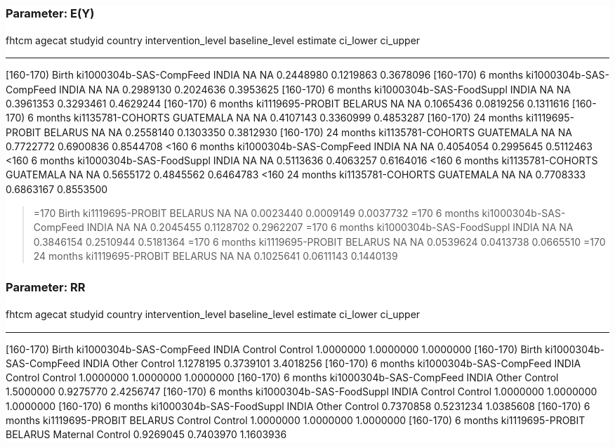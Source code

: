 
### Parameter: E(Y)


fhtcm       agecat      studyid                    country     intervention_level   baseline_level     estimate    ci_lower    ci_upper
----------  ----------  -------------------------  ----------  -------------------  ---------------  ----------  ----------  ----------
[160-170)   Birth       ki1000304b-SAS-CompFeed    INDIA       NA                   NA                0.2448980   0.1219863   0.3678096
[160-170)   6 months    ki1000304b-SAS-CompFeed    INDIA       NA                   NA                0.2989130   0.2024636   0.3953625
[160-170)   6 months    ki1000304b-SAS-FoodSuppl   INDIA       NA                   NA                0.3961353   0.3293461   0.4629244
[160-170)   6 months    ki1119695-PROBIT           BELARUS     NA                   NA                0.1065436   0.0819256   0.1311616
[160-170)   6 months    ki1135781-COHORTS          GUATEMALA   NA                   NA                0.4107143   0.3360999   0.4853287
[160-170)   24 months   ki1119695-PROBIT           BELARUS     NA                   NA                0.2558140   0.1303350   0.3812930
[160-170)   24 months   ki1135781-COHORTS          GUATEMALA   NA                   NA                0.7722772   0.6900836   0.8544708
<160        6 months    ki1000304b-SAS-CompFeed    INDIA       NA                   NA                0.4054054   0.2995645   0.5112463
<160        6 months    ki1000304b-SAS-FoodSuppl   INDIA       NA                   NA                0.5113636   0.4063257   0.6164016
<160        6 months    ki1135781-COHORTS          GUATEMALA   NA                   NA                0.5655172   0.4845562   0.6464783
<160        24 months   ki1135781-COHORTS          GUATEMALA   NA                   NA                0.7708333   0.6863167   0.8553500
>=170       Birth       ki1119695-PROBIT           BELARUS     NA                   NA                0.0023440   0.0009149   0.0037732
>=170       6 months    ki1000304b-SAS-CompFeed    INDIA       NA                   NA                0.2045455   0.1128702   0.2962207
>=170       6 months    ki1000304b-SAS-FoodSuppl   INDIA       NA                   NA                0.3846154   0.2510944   0.5181364
>=170       6 months    ki1119695-PROBIT           BELARUS     NA                   NA                0.0539624   0.0413738   0.0665510
>=170       24 months   ki1119695-PROBIT           BELARUS     NA                   NA                0.1025641   0.0611143   0.1440139


### Parameter: RR


fhtcm       agecat      studyid                    country     intervention_level   baseline_level     estimate    ci_lower    ci_upper
----------  ----------  -------------------------  ----------  -------------------  ---------------  ----------  ----------  ----------
[160-170)   Birth       ki1000304b-SAS-CompFeed    INDIA       Control              Control           1.0000000   1.0000000   1.0000000
[160-170)   Birth       ki1000304b-SAS-CompFeed    INDIA       Other                Control           1.1278195   0.3739101   3.4018256
[160-170)   6 months    ki1000304b-SAS-CompFeed    INDIA       Control              Control           1.0000000   1.0000000   1.0000000
[160-170)   6 months    ki1000304b-SAS-CompFeed    INDIA       Other                Control           1.5000000   0.9275770   2.4256747
[160-170)   6 months    ki1000304b-SAS-FoodSuppl   INDIA       Control              Control           1.0000000   1.0000000   1.0000000
[160-170)   6 months    ki1000304b-SAS-FoodSuppl   INDIA       Other                Control           0.7370858   0.5231234   1.0385608
[160-170)   6 months    ki1119695-PROBIT           BELARUS     Control              Control           1.0000000   1.0000000   1.0000000
[160-170)   6 months    ki1119695-PROBIT           BELARUS     Maternal             Control           0.9269045   0.7403970   1.1603936